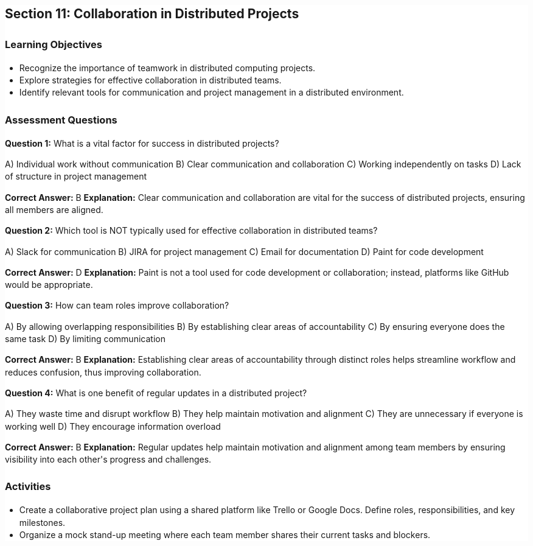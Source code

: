 
## Section 11: Collaboration in Distributed Projects

### Learning Objectives
- Recognize the importance of teamwork in distributed computing projects.
- Explore strategies for effective collaboration in distributed teams.
- Identify relevant tools for communication and project management in a distributed environment.

### Assessment Questions

**Question 1:** What is a vital factor for success in distributed projects?

  A) Individual work without communication
  B) Clear communication and collaboration
  C) Working independently on tasks
  D) Lack of structure in project management

**Correct Answer:** B
**Explanation:** Clear communication and collaboration are vital for the success of distributed projects, ensuring all members are aligned.

**Question 2:** Which tool is NOT typically used for effective collaboration in distributed teams?

  A) Slack for communication
  B) JIRA for project management
  C) Email for documentation
  D) Paint for code development

**Correct Answer:** D
**Explanation:** Paint is not a tool used for code development or collaboration; instead, platforms like GitHub would be appropriate.

**Question 3:** How can team roles improve collaboration?

  A) By allowing overlapping responsibilities
  B) By establishing clear areas of accountability
  C) By ensuring everyone does the same task
  D) By limiting communication

**Correct Answer:** B
**Explanation:** Establishing clear areas of accountability through distinct roles helps streamline workflow and reduces confusion, thus improving collaboration.

**Question 4:** What is one benefit of regular updates in a distributed project?

  A) They waste time and disrupt workflow
  B) They help maintain motivation and alignment
  C) They are unnecessary if everyone is working well
  D) They encourage information overload

**Correct Answer:** B
**Explanation:** Regular updates help maintain motivation and alignment among team members by ensuring visibility into each other's progress and challenges.

### Activities
- Create a collaborative project plan using a shared platform like Trello or Google Docs. Define roles, responsibilities, and key milestones.
- Organize a mock stand-up meeting where each team member shares their current tasks and blockers.
